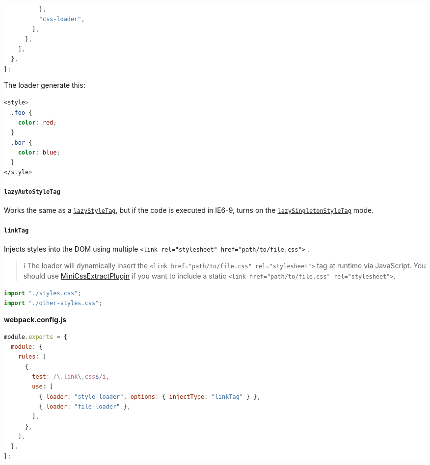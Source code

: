 ```js
          },
          "css-loader",
        ],
      },
    ],
  },
};
```

The loader generate this:

```css
<style>
  .foo {
    color: red;
  }
  .bar {
    color: blue;
  }
</style>
```

#### `lazyAutoStyleTag`

Works the same as a [`lazyStyleTag`](https://www.npmjs.com/package/style-loader#lazyStyleTag), but if the code is executed in IE6-9, turns on the [`lazySingletonStyleTag`](https://www.npmjs.com/package/style-loader#lazySingletonStyleTag) mode.

#### `linkTag`

Injects styles into the DOM using multiple `<link rel="stylesheet" href="path/to/file.css">` .

> ℹ️ The loader will dynamically insert the `<link href="path/to/file.css" rel="stylesheet">` tag at runtime via JavaScript. You should use [MiniCssExtractPlugin](https://webpack.js.org/plugins/mini-css-extract-plugin/) if you want to include a static `<link href="path/to/file.css" rel="stylesheet">`.

```js
import "./styles.css";
import "./other-styles.css";
```

**webpack.config.js**

```js
module.exports = {
  module: {
    rules: [
      {
        test: /\.link\.css$/i,
        use: [
          { loader: "style-loader", options: { injectType: "linkTag" } },
          { loader: "file-loader" },
        ],
      },
    ],
  },
};
```
